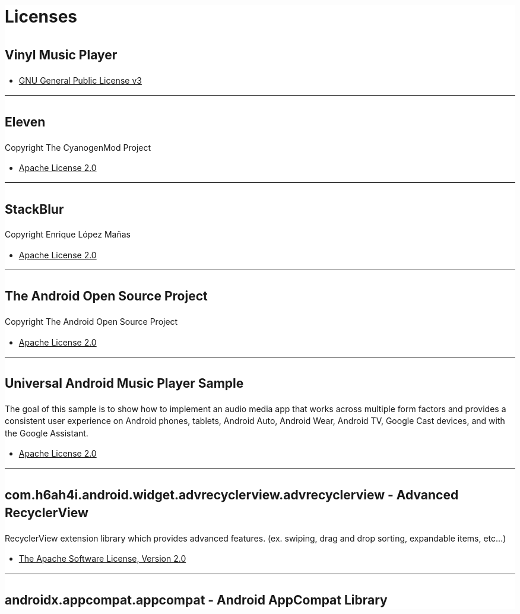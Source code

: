 # Licenses
## Vinyl Music Player



 - [GNU General Public License v3](https://github.com/VinylMusicPlayer/VinylMusicPlayer/blob/master/LICENSE.txt)

---
## Eleven

Copyright The CyanogenMod Project

 - [Apache License 2.0](http://www.apache.org/licenses/LICENSE-2.0)

---
## StackBlur

Copyright Enrique López Mañas

 - [Apache License 2.0](http://www.apache.org/licenses/LICENSE-2.0)

---
## The Android Open Source Project

Copyright The Android Open Source Project

 - [Apache License 2.0](http://www.apache.org/licenses/LICENSE-2.0)

---
## Universal Android Music Player Sample

The goal of this sample is to show how to implement an audio media app that works across multiple form factors and provides a consistent user experience on Android phones, tablets, Android Auto, Android Wear, Android TV, Google Cast devices, and with the Google Assistant.

 - [Apache License 2.0](http://www.apache.org/licenses/LICENSE-2.0)

---
## com.h6ah4i.android.widget.advrecyclerview.advrecyclerview - Advanced RecyclerView

RecyclerView extension library which provides advanced features. (ex. swiping, drag and drop sorting, expandable items, etc...)

 - [The Apache Software License, Version 2.0](http://www.apache.org/licenses/LICENSE-2.0.txt)

---
## androidx.appcompat.appcompat - Android AppCompat Library
